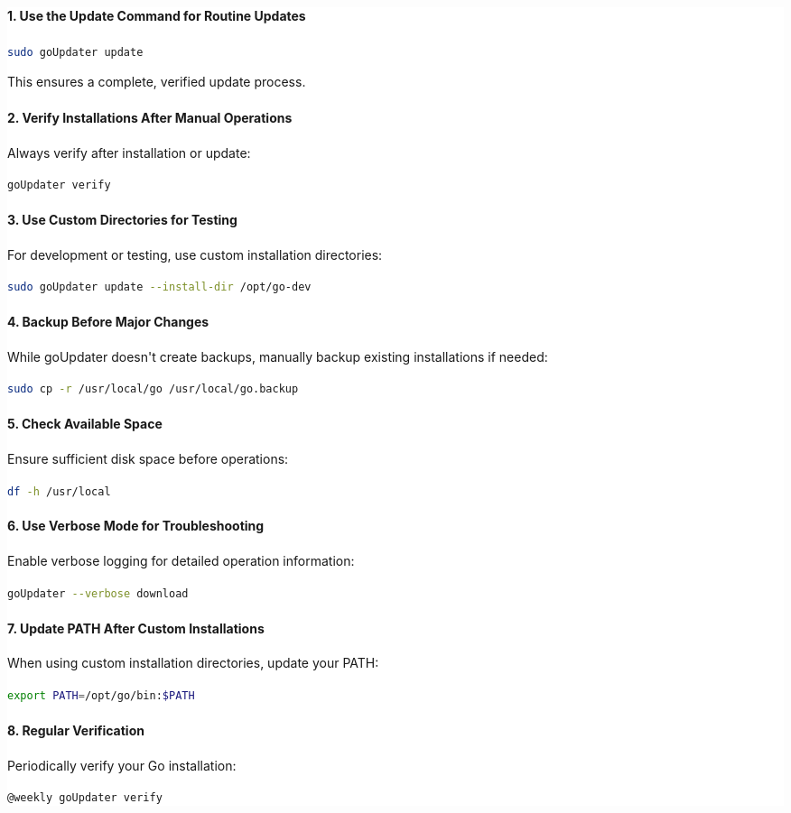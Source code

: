 #### 1. Use the Update Command for Routine Updates

```bash
sudo goUpdater update
```

This ensures a complete, verified update process.

#### 2. Verify Installations After Manual Operations

Always verify after installation or update:

```bash
goUpdater verify
```

#### 3. Use Custom Directories for Testing

For development or testing, use custom installation directories:

```bash
sudo goUpdater update --install-dir /opt/go-dev
```

#### 4. Backup Before Major Changes

While goUpdater doesn't create backups, manually backup existing installations if needed:

```bash
sudo cp -r /usr/local/go /usr/local/go.backup
```

#### 5. Check Available Space

Ensure sufficient disk space before operations:

```bash
df -h /usr/local
```

#### 6. Use Verbose Mode for Troubleshooting

Enable verbose logging for detailed operation information:

```bash
goUpdater --verbose download
```

#### 7. Update PATH After Custom Installations

When using custom installation directories, update your PATH:

```bash
export PATH=/opt/go/bin:$PATH
```

#### 8. Regular Verification

Periodically verify your Go installation:

```bash
@weekly goUpdater verify
```
